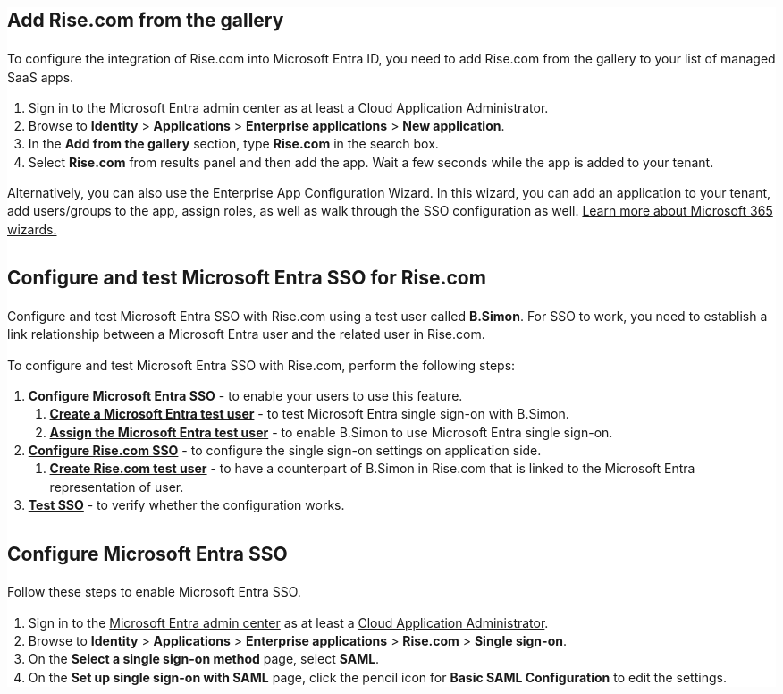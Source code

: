 ## Add Rise.com from the gallery

To configure the integration of Rise.com into Microsoft Entra ID, you need to add Rise.com from the gallery to your list of managed SaaS apps.

1. Sign in to the [Microsoft Entra admin center](https://entra.microsoft.com) as at least a [Cloud Application Administrator](~/identity/role-based-access-control/permissions-reference.md#cloud-application-administrator).
1. Browse to **Identity** > **Applications** > **Enterprise applications** > **New application**.
1. In the **Add from the gallery** section, type **Rise.com** in the search box.
1. Select **Rise.com** from results panel and then add the app. Wait a few seconds while the app is added to your tenant.

 Alternatively, you can also use the [Enterprise App Configuration Wizard](https://portal.office.com/AdminPortal/home?Q=Docs#/azureadappintegration). In this wizard, you can add an application to your tenant, add users/groups to the app, assign roles, as well as walk through the SSO configuration as well. [Learn more about Microsoft 365 wizards.](/microsoft-365/admin/misc/azure-ad-setup-guides)

<a name='configure-and-test-azure-ad-sso-for-risecom'></a>

## Configure and test Microsoft Entra SSO for Rise.com

Configure and test Microsoft Entra SSO with Rise.com using a test user called **B.Simon**. For SSO to work, you need to establish a link relationship between a Microsoft Entra user and the related user in Rise.com.

To configure and test Microsoft Entra SSO with Rise.com, perform the following steps:

1. **[Configure Microsoft Entra SSO](#configure-azure-ad-sso)** - to enable your users to use this feature.
    1. **[Create a Microsoft Entra test user](#create-an-azure-ad-test-user)** - to test Microsoft Entra single sign-on with B.Simon.
    1. **[Assign the Microsoft Entra test user](#assign-the-azure-ad-test-user)** - to enable B.Simon to use Microsoft Entra single sign-on.
1. **[Configure Rise.com SSO](#configure-risecom-sso)** - to configure the single sign-on settings on application side.
    1. **[Create Rise.com test user](#create-risecom-test-user)** - to have a counterpart of B.Simon in Rise.com that is linked to the Microsoft Entra representation of user.
1. **[Test SSO](#test-sso)** - to verify whether the configuration works.

<a name='configure-azure-ad-sso'></a>

## Configure Microsoft Entra SSO

Follow these steps to enable Microsoft Entra SSO.

1. Sign in to the [Microsoft Entra admin center](https://entra.microsoft.com) as at least a [Cloud Application Administrator](~/identity/role-based-access-control/permissions-reference.md#cloud-application-administrator).
1. Browse to **Identity** > **Applications** > **Enterprise applications** > **Rise.com** > **Single sign-on**.
1. On the **Select a single sign-on method** page, select **SAML**.
1. On the **Set up single sign-on with SAML** page, click the pencil icon for **Basic SAML Configuration** to edit the settings.
